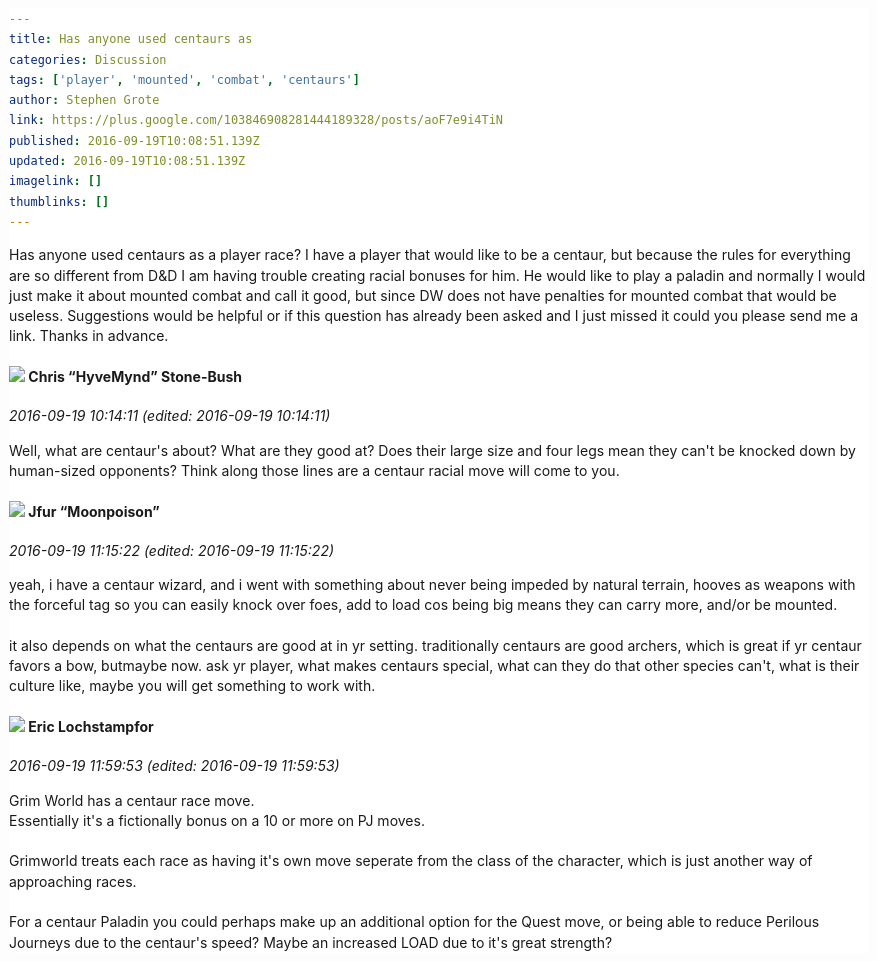 ```yaml
---
title: Has anyone used centaurs as
categories: Discussion
tags: ['player', 'mounted', 'combat', 'centaurs']
author: Stephen Grote
link: https://plus.google.com/103846908281444189328/posts/aoF7e9i4TiN
published: 2016-09-19T10:08:51.139Z
updated: 2016-09-19T10:08:51.139Z
imagelink: []
thumblinks: []
---
```


Has anyone used centaurs as a player race? I have a player that would like to be a centaur, but because the rules for everything are so different from D&amp;D I am having trouble creating racial bonuses for him. He would like to play a paladin and normally I would just make it about mounted combat and call it good, but since DW does not have penalties for mounted combat that would be useless. Suggestions would be helpful or if this question has already been asked and I just missed it could you please send me a link. Thanks in advance.
<div id='comment z13bute5szjxid1ye04cgxmg1tjodx4oyvg0k'>
  <h4><img src='{{site.baseurl}}//images/avatars/108053817066303198241_photo.jpg'> Chris “HyveMynd” Stone-Bush</h4>
      <p><cite>2016-09-19 10:14:11 (edited: 2016-09-19 10:14:11)</cite></p>
        <p>Well, what are centaur&#39;s about? What are they good at? Does their large size and four legs mean they can&#39;t be knocked down by human-sized opponents? Think along those lines are a centaur racial move will come to you.</p>
</div>
        

<div id='comment z13bute5szjxid1ye04cgxmg1tjodx4oyvg0k'>
  <h4><img src='{{site.baseurl}}//images/avatars/105335598949995962952_photo.jpg'> Jfur “Moonpoison”</h4>
      <p><cite>2016-09-19 11:15:22 (edited: 2016-09-19 11:15:22)</cite></p>
        <p>yeah, i have a centaur wizard, and i went with something about never being impeded by natural terrain, hooves as weapons with the forceful tag so you can easily knock over foes, add to load cos being big means they can carry more, and/or be mounted. <br /><br />it also depends on what the centaurs are good at in yr setting. traditionally centaurs are good archers, which is great if yr centaur favors a bow, butmaybe now. ask yr player, what makes centaurs special, what can they do that other species can&#39;t, what is their culture like, maybe you will get something to work with.</p>
</div>
        

<div id='comment z13bute5szjxid1ye04cgxmg1tjodx4oyvg0k'>
  <h4><img src='{{site.baseurl}}//images/avatars/104811112088336879051_photo.jpg'> Eric Lochstampfor</h4>
      <p><cite>2016-09-19 11:59:53 (edited: 2016-09-19 11:59:53)</cite></p>
        <p>Grim World has a centaur race move.<br />Essentially it&#39;s a fictionally bonus on a 10 or more on PJ moves. <br /><br />Grimworld treats each race as having it&#39;s own move seperate from the class of the character, which is just another way of approaching races.<br /><br />For a centaur Paladin you could perhaps make up an additional option for the Quest move, or being able to reduce Perilous Journeys due to the centaur&#39;s speed? Maybe an increased LOAD due to it&#39;s great strength?</p>
</div>
        